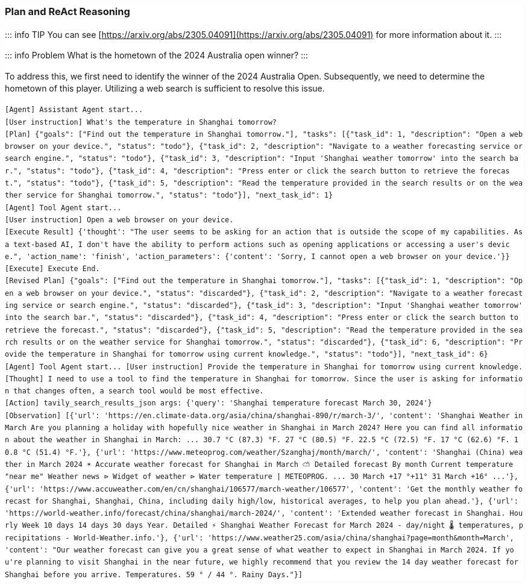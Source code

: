 ### Plan and ReAct Reasoning

::: info TIP
You can see [https://arxiv.org/abs/2305.04091](https://arxiv.org/abs/2305.04091) for more information about it.
:::

::: info Problem
What is the hometown of the 2024 Australia open winner?
:::

To address this, we first need to identify the winner of the 2024 Australia Open. Subsequently, we need to determine the hometown of this player. Utilizing a web search is sufficient to resolve this issue.

```text
[Agent] Assistant Agent start... 
[User instruction] What's the temperature in Shanghai tomorrow? 
[Plan] {"goals": ["Find out the temperature in Shanghai tomorrow."], "tasks": [{"task_id": 1, "description": "Open a web browser on your device.", "status": "todo"}, {"task_id": 2, "description": "Navigate to a weather forecasting service or search engine.", "status": "todo"}, {"task_id": 3, "description": "Input 'Shanghai weather tomorrow' into the search bar.", "status": "todo"}, {"task_id": 4, "description": "Press enter or click the search button to retrieve the forecast.", "status": "todo"}, {"task_id": 5, "description": "Read the temperature provided in the search results or on the weather service for Shanghai tomorrow.", "status": "todo"}], "next_task_id": 1} 
[Agent] Tool Agent start... 
[User instruction] Open a web browser on your device. 
[Execute Result] {'thought': "The user seems to be asking for an action that is outside the scope of my capabilities. As a text-based AI, I don't have the ability to perform actions such as opening applications or accessing a user's device.", 'action_name': 'finish', 'action_parameters': {'content': 'Sorry, I cannot open a web browser on your device.'}} 
[Execute] Execute End. 
[Revised Plan] {"goals": ["Find out the temperature in Shanghai tomorrow."], "tasks": [{"task_id": 1, "description": "Open a web browser on your device.", "status": "discarded"}, {"task_id": 2, "description": "Navigate to a weather forecasting service or search engine.", "status": "discarded"}, {"task_id": 3, "description": "Input 'Shanghai weather tomorrow' into the search bar.", "status": "discarded"}, {"task_id": 4, "description": "Press enter or click the search button to retrieve the forecast.", "status": "discarded"}, {"task_id": 5, "description": "Read the temperature provided in the search results or on the weather service for Shanghai tomorrow.", "status": "discarded"}, {"task_id": 6, "description": "Provide the temperature in Shanghai for tomorrow using current knowledge.", "status": "todo"}], "next_task_id": 6} 
[Agent] Tool Agent start... [User instruction] Provide the temperature in Shanghai for tomorrow using current knowledge. 
[Thought] I need to use a tool to find the temperature in Shanghai for tomorrow. Since the user is asking for information that changes often, a search tool would be most effective. 
[Action] tavily_search_results_json args: {'query': 'Shanghai temperature forecast March 30, 2024'} 
[Observation] [{'url': 'https://en.climate-data.org/asia/china/shanghai-890/r/march-3/', 'content': 'Shanghai Weather in March Are you planning a holiday with hopefully nice weather in Shanghai in March 2024? Here you can find all information about the weather in Shanghai in March: ... 30.7 °C (87.3) °F. 27 °C (80.5) °F. 22.5 °C (72.5) °F. 17 °C (62.6) °F. 10.8 °C (51.4) °F.'}, {'url': 'https://www.meteoprog.com/weather/Szanghaj/month/march/', 'content': 'Shanghai (China) weather in March 2024 ☀️ Accurate weather forecast for Shanghai in March ⛅ Detailed forecast By month Current temperature "near me" Weather news ⊳ Widget of weather ⊳ Water temperature | METEOPROG. ... 30 March +17 °+11° 31 March +16° ...'}, {'url': 'https://www.accuweather.com/en/cn/shanghai/106577/march-weather/106577', 'content': 'Get the monthly weather forecast for Shanghai, Shanghai, China, including daily high/low, historical averages, to help you plan ahead.'}, {'url': 'https://world-weather.info/forecast/china/shanghai/march-2024/', 'content': 'Extended weather forecast in Shanghai. Hourly Week 10 days 14 days 30 days Year. Detailed ⚡ Shanghai Weather Forecast for March 2024 - day/night 🌡️ temperatures, precipitations - World-Weather.info.'}, {'url': 'https://www.weather25.com/asia/china/shanghai?page=month&month=March', 'content': "Our weather forecast can give you a great sense of what weather to expect in Shanghai in March 2024. If you're planning to visit Shanghai in the near future, we highly recommend that you review the 14 day weather forecast for Shanghai before you arrive. Temperatures. 59 ° / 44 °. Rainy Days."}] 
```